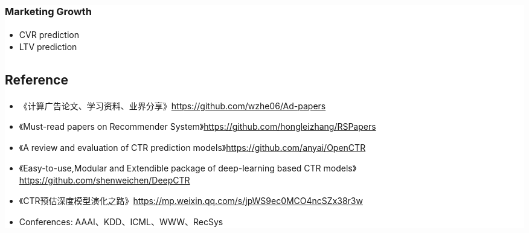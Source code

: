 



### Marketing Growth

* CVR prediction
* LTV prediction





## Reference

* 《计算广告论文、学习资料、业界分享》https://github.com/wzhe06/Ad-papers
* 《Must-read papers on Recommender System》https://github.com/hongleizhang/RSPapers
* 《A review and evaluation of CTR prediction models》https://github.com/anyai/OpenCTR 
* 《Easy-to-use,Modular and Extendible package of deep-learning based CTR models》https://github.com/shenweichen/DeepCTR 
* 《CTR预估深度模型演化之路》https://mp.weixin.qq.com/s/jpWS9ec0MCO4ncSZx38r3w

* Conferences: AAAI、KDD、ICML、WWW、RecSys
